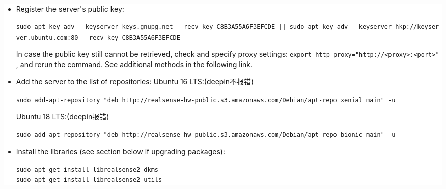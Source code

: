 - Register the server's public key:

  ````
  sudo apt-key adv --keyserver keys.gnupg.net --recv-key C8B3A55A6F3EFCDE || sudo apt-key adv --keyserver hkp://keyserver.ubuntu.com:80 --recv-key C8B3A55A6F3EFCDE
  ````

  
  In case the public key still cannot be retrieved, check and specify proxy settings: `export http_proxy="http://<proxy>:<port>"`
  , and rerun the command. See additional methods in the following [link](https://unix.stackexchange.com/questions/361213/unable-to-add-gpg-key-with-apt-key-behind-a-proxy).

- Add the server to the list of repositories:
  Ubuntu 16 LTS:(deepin不报错)

  ````
  sudo add-apt-repository "deb http://realsense-hw-public.s3.amazonaws.com/Debian/apt-repo xenial main" -u
  ````

  Ubuntu 18 LTS:(deepin报错)

  ```
  sudo add-apt-repository "deb http://realsense-hw-public.s3.amazonaws.com/Debian/apt-repo bionic main" -u
  ```

- Install the libraries (see section below if upgrading packages):

  ````
  sudo apt-get install librealsense2-dkms
  sudo apt-get install librealsense2-utils
  ````

